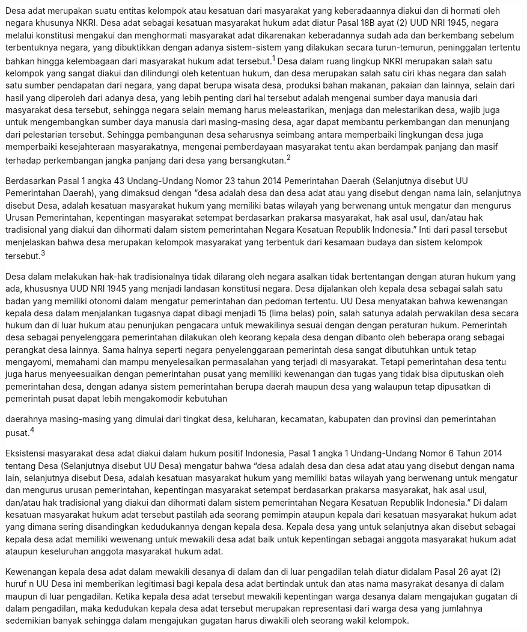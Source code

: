 <p><span class="font2">Desa adat merupakan suatu entitas kelompok atau kesatuan dari masyarakat yang keberadaannya diakui dan di hormati oleh negara khusunya NKRI. Desa adat sebagai kesatuan masyarakat hukum adat diatur Pasal 18B ayat (2) UUD NRI 1945, negara melalui konstitusi mengakui dan menghormati masyarakat adat dikarenakan keberadannya sudah ada dan berkembang sebelum terbentuknya negara, yang dibuktikkan dengan adanya sistem-sistem yang dilakukan secara turun-temurun, peninggalan tertentu bahkan hingga kelembagaan dari masyarakat hukum adat tersebut.<sup>1</sup> Desa dalam ruang lingkup NKRI merupakan salah satu kelompok yang sangat diakui dan dilindungi oleh ketentuan hukum, dan desa merupakan salah satu ciri khas negara dan salah satu sumber pendapatan dari negara, yang dapat berupa wisata desa, produksi bahan makanan, pakaian dan lainnya, selain dari hasil yang diperoleh dari adanya desa, yang lebih penting dari hal tersebut adalah mengenai sumber daya manusia dari masyarakat desa tersebut, sehingga negara selain memang harus meleastarikan, menjaga dan melestarikan desa, wajib juga untuk mengembangkan sumber daya manusia dari masing-masing desa, agar dapat membantu perkembangan dan menunjang dari pelestarian tersebut. Sehingga pembangunan desa seharusnya seimbang antara memperbaiki lingkungan desa juga memperbaiki kesejahteraan masyarakatnya, mengenai pemberdayaan masyarakat tentu akan berdampak panjang dan masif terhadap perkembangan jangka panjang dari desa yang bersangkutan.<sup>2</sup></span></p>
<p><span class="font2">Berdasarkan Pasal 1 angka 43 Undang-Undang Nomor 23 tahun 2014 Pemerintahan Daerah (Selanjutnya disebut UU Pemerintahan Daerah), yang dimaksud dengan “desa adalah desa dan desa adat atau yang disebut dengan nama lain, selanjutnya disebut Desa, adalah kesatuan masyarakat hukum yang memiliki batas wilayah yang berwenang untuk mengatur dan mengurus Urusan Pemerintahan, kepentingan masyarakat setempat berdasarkan prakarsa masyarakat, hak asal usul, dan/atau hak tradisional yang diakui dan dihormati dalam sistem pemerintahan Negara Kesatuan Republik Indonesia.” Inti dari pasal tersebut menjelaskan bahwa desa merupakan kelompok masyarakat yang terbentuk dari kesamaan budaya dan sistem kelompok tersebut.<sup>3</sup></span></p>
<p><span class="font2">Desa dalam melakukan hak-hak tradisionalnya tidak dilarang oleh negara asalkan tidak bertentangan dengan aturan hukum yang ada, khususnya UUD NRI 1945 yang menjadi landasan konstitusi negara. Desa dijalankan oleh kepala desa sebagai salah satu badan yang memiliki otonomi dalam mengatur pemerintahan dan pedoman tertentu. UU Desa menyatakan bahwa kewenangan kepala desa dalam menjalankan tugasnya dapat dibagi menjadi 15 (lima belas) poin, salah satunya adalah perwakilan desa secara hukum dan di luar hukum atau penunjukan pengacara untuk mewakilinya sesuai dengan dengan peraturan hukum. Pemerintah desa sebagai penyelenggara pemerintahan dilakukan oleh keorang kepala desa dengan dibanto oleh beberapa orang sebagai perangkat desa lainnya. Sama halnya seperti negara penyelenggaraan pemerintah desa sangat dibutuhkan untuk tetap mengayomi, memahami dan mampu menyelesaikan permasalahan yang terjadi di masyarakat. Tetapi pemerintahan desa tentu juga harus menyeesuaikan dengan pemerintahan pusat yang memiliki kewenangan dan tugas yang tidak bisa diputuskan oleh pemerintahan desa, dengan adanya sistem pemerintahan berupa daerah maupun desa yang walaupun tetap dipusatkan di pemerintah pusat dapat lebih mengakomodir kebutuhan</span></p>
<p><span class="font2">daerahnya masing-masing yang dimulai dari tingkat desa, keluharan, kecamatan, kabupaten dan provinsi dan pemerintahan pusat.<sup>4</sup></span></p>
<p><span class="font2">Eksistensi masyarakat desa adat diakui dalam hukum positif Indonesia, Pasal 1 angka 1 Undang-Undang Nomor 6 Tahun 2014 tentang Desa (Selanjutnya disebut UU Desa) mengatur bahwa “desa adalah desa dan desa adat atau yang disebut dengan nama lain, selanjutnya disebut Desa, adalah kesatuan masyarakat hukum yang memiliki batas wilayah yang berwenang untuk mengatur dan mengurus urusan pemerintahan, kepentingan masyarakat setempat berdasarkan prakarsa masyarakat, hak asal usul, dan/atau hak tradisional yang diakui dan dihormati dalam sistem pemerintahan Negara Kesatuan Republik Indonesia.” Di dalam kesatuan masyarakat hukum adat tersebut pastilah ada seorang pemimpin ataupun kepala dari kesatuan masyarakat hukum adat yang dimana sering disandingkan kedudukannya dengan kepala desa. Kepala desa yang untuk selanjutnya akan disebut sebagai kepala desa adat memiliki wewenang untuk mewakili desa adat baik untuk kepentingan sebagai anggota masyarakat hukum adat ataupun keseluruhan anggota masyarakat hukum adat.</span></p>
<p><span class="font2">Kewenangan kepala desa adat dalam mewakili desanya di dalam dan di luar pengadilan telah diatur didalam Pasal 26 ayat (2) huruf n UU Desa ini memberikan legitimasi bagi kepala desa adat bertindak untuk dan atas nama masyrakat desanya di dalam maupun di luar pengadilan. Ketika kepala desa adat tersebut mewakili kepentingan warga desanya dalam mengajukan gugatan di dalam pengadilan, maka kedudukan kepala desa adat tersebut merupakan representasi dari warga desa yang jumlahnya sedemikian banyak sehingga dalam mengajukan gugatan harus diwakili oleh seorang wakil kelompok.</span></p>